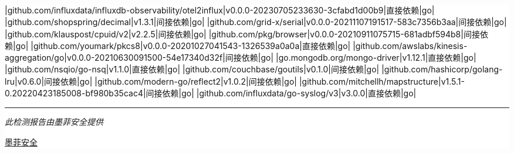 |github.com/influxdata/influxdb-observability/otel2influx|v0.0.0-20230705233630-3cfabd1d00b9|直接依赖|go|
|github.com/shopspring/decimal|v1.3.1|间接依赖|go|
|github.com/grid-x/serial|v0.0.0-20211107191517-583c7356b3aa|间接依赖|go|
|github.com/klauspost/cpuid/v2|v2.2.5|间接依赖|go|
|github.com/pkg/browser|v0.0.0-20210911075715-681adbf594b8|间接依赖|go|
|github.com/youmark/pkcs8|v0.0.0-20201027041543-1326539a0a0a|直接依赖|go|
|github.com/awslabs/kinesis-aggregation/go|v0.0.0-20210630091500-54e17340d32f|间接依赖|go|
|go.mongodb.org/mongo-driver|v1.12.1|直接依赖|go|
|github.com/nsqio/go-nsq|v1.1.0|直接依赖|go|
|github.com/couchbase/goutils|v0.1.0|间接依赖|go|
|github.com/hashicorp/golang-lru|v0.6.0|间接依赖|go|
|github.com/modern-go/reflect2|v1.0.2|间接依赖|go|
|github.com/mitchellh/mapstructure|v1.5.1-0.20220423185008-bf980b35cac4|间接依赖|go|
|github.com/influxdata/go-syslog/v3|v3.0.0|直接依赖|go|


------

*此检测报告由墨菲安全提供*

[墨菲安全](www.murphysec.com)